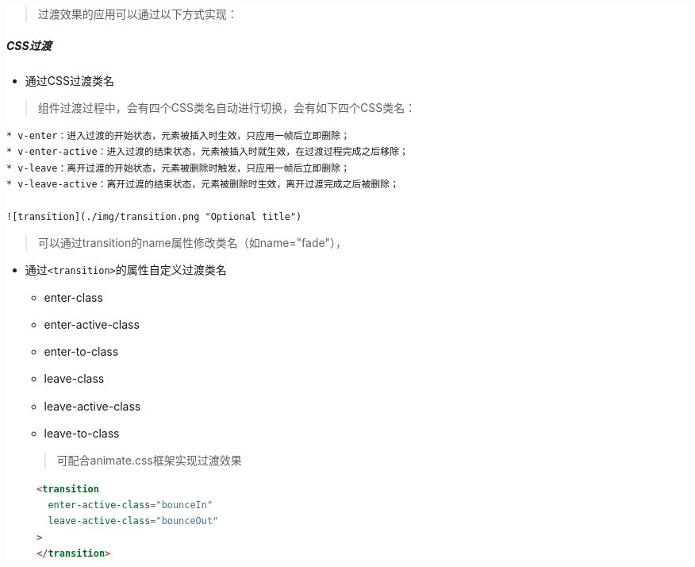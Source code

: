 >过渡效果的应用可以通过以下方式实现：

##### CSS过渡
* 通过CSS过渡类名
>组件过渡过程中，会有四个CSS类名自动进行切换，会有如下四个CSS类名：

    * v-enter：进入过渡的开始状态，元素被插入时生效，只应用一帧后立即删除；
    * v-enter-active：进入过渡的结束状态，元素被插入时就生效，在过渡过程完成之后移除；
    * v-leave：离开过渡的开始状态，元素被删除时触发，只应用一帧后立即删除；
    * v-leave-active：离开过渡的结束状态，元素被删除时生效，离开过渡完成之后被删除；

    ![transition](./img/transition.png "Optional title")

  >可以通过transition的name属性修改类名（如name="fade"），

* 通过`<transition>`的属性自定义过渡类名
  * enter-class
  * enter-active-class
  * enter-to-class

  * leave-class
  * leave-active-class
  * leave-to-class
  
  >可配合animate.css框架实现过渡效果

  ```html
    <transition
      enter-active-class="bounceIn"
      leave-active-class="bounceOut"
    >
    </transition>
  ```
